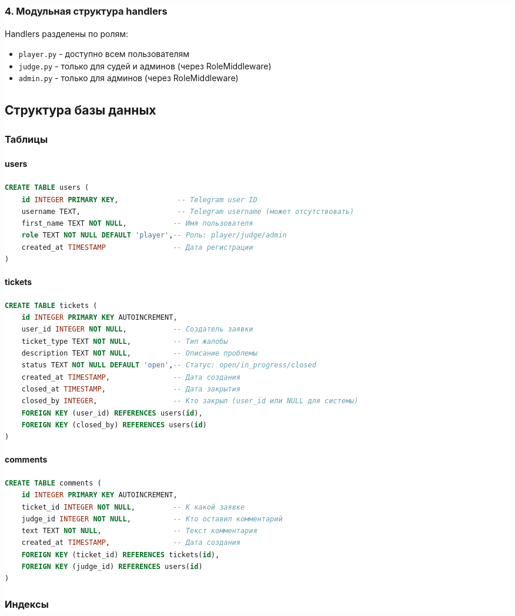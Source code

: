 ### 4. Модульная структура handlers

Handlers разделены по ролям:
- `player.py` - доступно всем пользователям
- `judge.py` - только для судей и админов (через RoleMiddleware)
- `admin.py` - только для админов (через RoleMiddleware)

## Структура базы данных

### Таблицы

#### users
```sql
CREATE TABLE users (
    id INTEGER PRIMARY KEY,              -- Telegram user ID
    username TEXT,                       -- Telegram username (может отсутствовать)
    first_name TEXT NOT NULL,           -- Имя пользователя
    role TEXT NOT NULL DEFAULT 'player',-- Роль: player/judge/admin
    created_at TIMESTAMP                -- Дата регистрации
)
```

#### tickets
```sql
CREATE TABLE tickets (
    id INTEGER PRIMARY KEY AUTOINCREMENT,
    user_id INTEGER NOT NULL,           -- Создатель заявки
    ticket_type TEXT NOT NULL,          -- Тип жалобы
    description TEXT NOT NULL,          -- Описание проблемы
    status TEXT NOT NULL DEFAULT 'open',-- Статус: open/in_progress/closed
    created_at TIMESTAMP,               -- Дата создания
    closed_at TIMESTAMP,                -- Дата закрытия
    closed_by INTEGER,                  -- Кто закрыл (user_id или NULL для системы)
    FOREIGN KEY (user_id) REFERENCES users(id),
    FOREIGN KEY (closed_by) REFERENCES users(id)
)
```

#### comments
```sql
CREATE TABLE comments (
    id INTEGER PRIMARY KEY AUTOINCREMENT,
    ticket_id INTEGER NOT NULL,         -- К какой заявке
    judge_id INTEGER NOT NULL,          -- Кто оставил комментарий
    text TEXT NOT NULL,                 -- Текст комментария
    created_at TIMESTAMP,               -- Дата создания
    FOREIGN KEY (ticket_id) REFERENCES tickets(id),
    FOREIGN KEY (judge_id) REFERENCES users(id)
)
```

### Индексы

